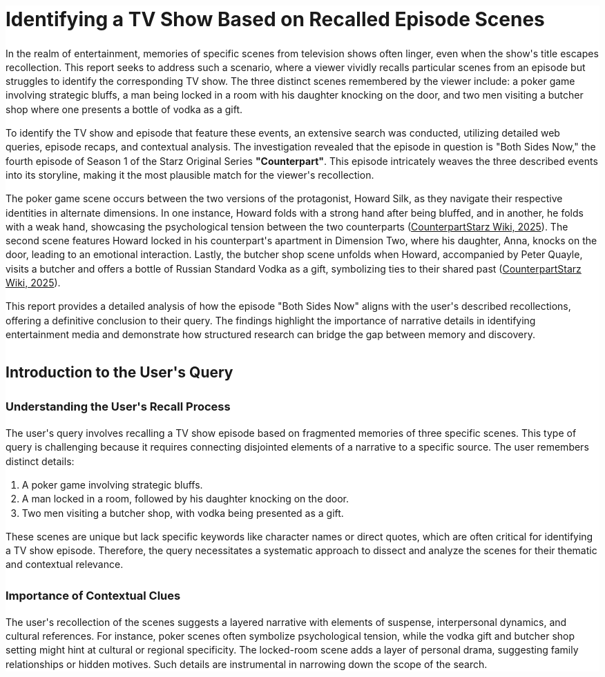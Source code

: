 # Identifying a TV Show Based on Recalled Episode Scenes

In the realm of entertainment, memories of specific scenes from television shows often linger, even when the show's title escapes recollection. This report seeks to address such a scenario, where a viewer vividly recalls particular scenes from an episode but struggles to identify the corresponding TV show. The three distinct scenes remembered by the viewer include: a poker game involving strategic bluffs, a man being locked in a room with his daughter knocking on the door, and two men visiting a butcher shop where one presents a bottle of vodka as a gift. 

To identify the TV show and episode that feature these events, an extensive search was conducted, utilizing detailed web queries, episode recaps, and contextual analysis. The investigation revealed that the episode in question is "Both Sides Now," the fourth episode of Season 1 of the Starz Original Series **"Counterpart"**. This episode intricately weaves the three described events into its storyline, making it the most plausible match for the viewer's recollection. 

The poker game scene occurs between the two versions of the protagonist, Howard Silk, as they navigate their respective identities in alternate dimensions. In one instance, Howard folds with a strong hand after being bluffed, and in another, he folds with a weak hand, showcasing the psychological tension between the two counterparts ([CounterpartStarz Wiki, 2025](https://counterpartstarz.fandom.com/wiki/Both_Sides_Now)). The second scene features Howard locked in his counterpart's apartment in Dimension Two, where his daughter, Anna, knocks on the door, leading to an emotional interaction. Lastly, the butcher shop scene unfolds when Howard, accompanied by Peter Quayle, visits a butcher and offers a bottle of Russian Standard Vodka as a gift, symbolizing ties to their shared past ([CounterpartStarz Wiki, 2025](https://counterpartstarz.fandom.com/wiki/Both_Sides_Now)).

This report provides a detailed analysis of how the episode "Both Sides Now" aligns with the user's described recollections, offering a definitive conclusion to their query. The findings highlight the importance of narrative details in identifying entertainment media and demonstrate how structured research can bridge the gap between memory and discovery. 
## Introduction to the User's Query

### Understanding the User's Recall Process

The user's query involves recalling a TV show episode based on fragmented memories of three specific scenes. This type of query is challenging because it requires connecting disjointed elements of a narrative to a specific source. The user remembers distinct details:

1. A poker game involving strategic bluffs.
2. A man locked in a room, followed by his daughter knocking on the door.
3. Two men visiting a butcher shop, with vodka being presented as a gift.

These scenes are unique but lack specific keywords like character names or direct quotes, which are often critical for identifying a TV show episode. Therefore, the query necessitates a systematic approach to dissect and analyze the scenes for their thematic and contextual relevance.

### Importance of Contextual Clues

The user's recollection of the scenes suggests a layered narrative with elements of suspense, interpersonal dynamics, and cultural references. For instance, poker scenes often symbolize psychological tension, while the vodka gift and butcher shop setting might hint at cultural or regional specificity. The locked-room scene adds a layer of personal drama, suggesting family relationships or hidden motives. Such details are instrumental in narrowing down the scope of the search.

